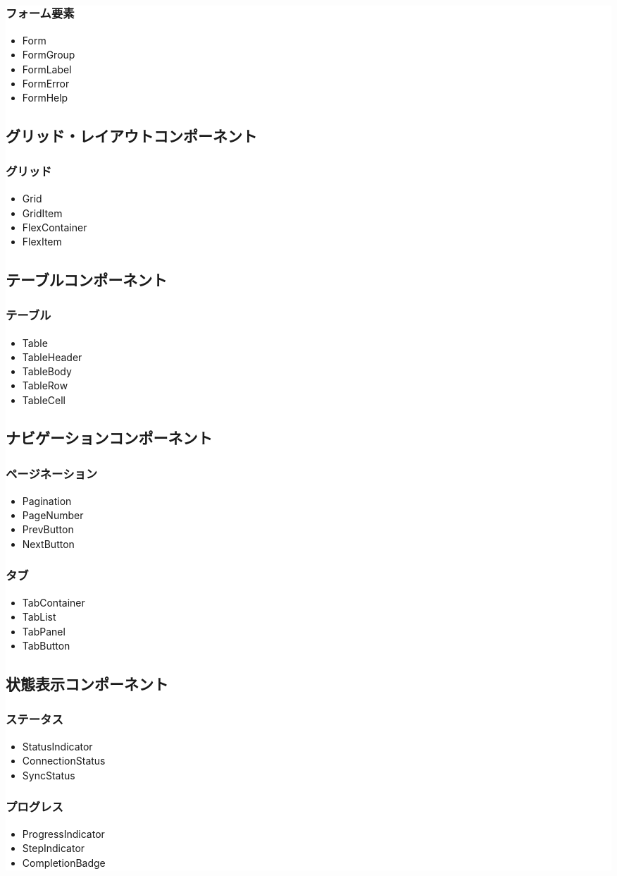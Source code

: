### フォーム要素
- Form
- FormGroup
- FormLabel
- FormError
- FormHelp

## グリッド・レイアウトコンポーネント

### グリッド
- Grid
- GridItem
- FlexContainer
- FlexItem

## テーブルコンポーネント

### テーブル
- Table
- TableHeader
- TableBody
- TableRow
- TableCell

## ナビゲーションコンポーネント

### ページネーション
- Pagination
- PageNumber
- PrevButton
- NextButton

### タブ
- TabContainer
- TabList
- TabPanel
- TabButton

## 状態表示コンポーネント

### ステータス
- StatusIndicator
- ConnectionStatus
- SyncStatus

### プログレス
- ProgressIndicator
- StepIndicator
- CompletionBadge
